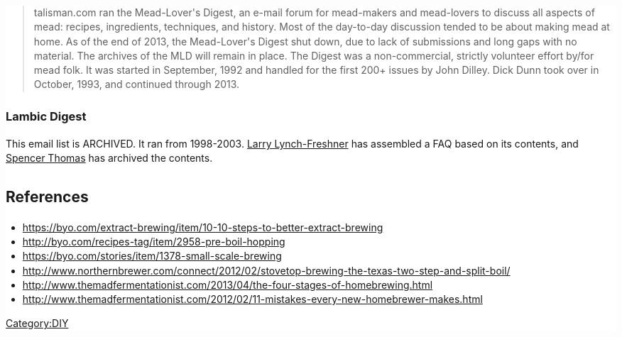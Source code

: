 > talisman.com ran the Mead-Lover's Digest, an e-mail forum for mead-makers and mead-lovers to discuss all aspects of mead: recipes, ingredients, techniques, and history. Most of the day-to-day discussion tended to be about making mead at home. As of the end of 2013, the Mead-Lover's Digest shut down, due to lack of submissions and long gaps with no material. The archives of the MLD will remain in place. The Digest was a non-commercial, strictly volunteer effort by/for mead folk. It was started in September, 1992 and handled for the first 200+ issues by John Dilley. Dick Dunn took over in October, 1993, and continued through 2013.

### Lambic Digest

This email list is ARCHIVED. It ran from 1998-2003. [Larry Lynch-Freshner](http://liddil.com/beer/lambic/lamfaq.html) has assembled a FAQ based on its contents, and [Spencer Thomas](http://homeroastnbrew.info/lambic/) has archived the contents.

References
----------

-   <https://byo.com/extract-brewing/item/10-10-steps-to-better-extract-brewing>
-   <http://byo.com/recipes-tag/item/2958-pre-boil-hopping>
-   <https://byo.com/stories/item/1378-small-scale-brewing>
-   <http://www.northernbrewer.com/connect/2012/02/stovetop-brewing-the-texas-two-step-and-split-boil/>
-   <http://www.themadfermentationist.com/2013/04/the-four-stages-of-homebrewing.html>
-   <http://www.themadfermentationist.com/2012/02/11-mistakes-every-new-homebrewer-makes.html>

[Category:DIY](/Category:DIY "wikilink")
